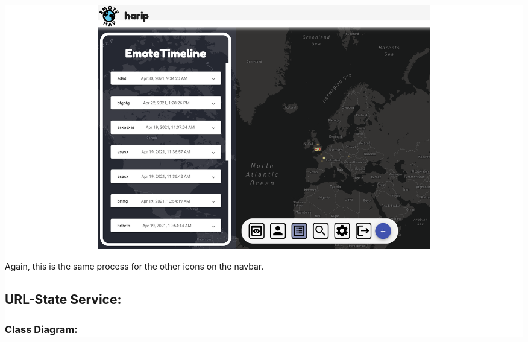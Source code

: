   <p align="center">
  <img src="supporting_images/sidebarstate.png" width="550px">
  </p>

  Again, this is the same process for the other icons on the navbar.


## URL-State Service:

  ### Class Diagram:

  <p align="center">